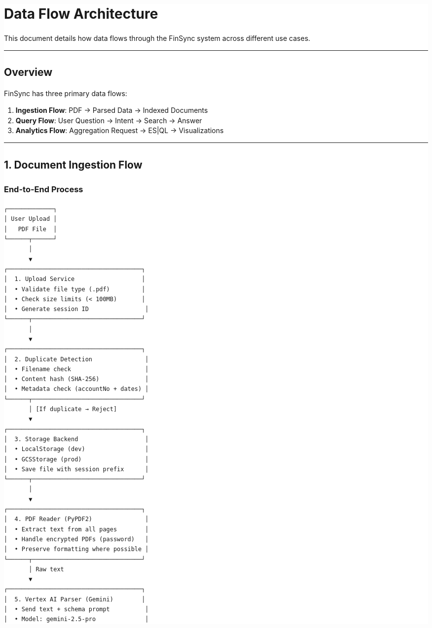 # Data Flow Architecture

This document details how data flows through the FinSync system across different use cases.

---

## Overview

FinSync has three primary data flows:
1. **Ingestion Flow**: PDF → Parsed Data → Indexed Documents
2. **Query Flow**: User Question → Intent → Search → Answer
3. **Analytics Flow**: Aggregation Request → ES|QL → Visualizations

---

## 1. Document Ingestion Flow

### End-to-End Process

```
┌─────────────┐
│ User Upload │
│   PDF File  │
└──────┬──────┘
       │
       ▼
┌──────────────────────────────────────┐
│  1. Upload Service                   │
│  • Validate file type (.pdf)         │
│  • Check size limits (< 100MB)       │
│  • Generate session ID                │
└──────┬───────────────────────────────┘
       │
       ▼
┌──────────────────────────────────────┐
│  2. Duplicate Detection               │
│  • Filename check                     │
│  • Content hash (SHA-256)             │
│  • Metadata check (accountNo + dates) │
└──────┬───────────────────────────────┘
       │ [If duplicate → Reject]
       ▼
┌──────────────────────────────────────┐
│  3. Storage Backend                   │
│  • LocalStorage (dev)                 │
│  • GCSStorage (prod)                  │
│  • Save file with session prefix      │
└──────┬───────────────────────────────┘
       │
       ▼
┌──────────────────────────────────────┐
│  4. PDF Reader (PyPDF2)               │
│  • Extract text from all pages        │
│  • Handle encrypted PDFs (password)   │
│  • Preserve formatting where possible │
└──────┬───────────────────────────────┘
       │ Raw text
       ▼
┌──────────────────────────────────────┐
│  5. Vertex AI Parser (Gemini)        │
│  • Send text + schema prompt          │
│  • Model: gemini-2.5-pro              │
```